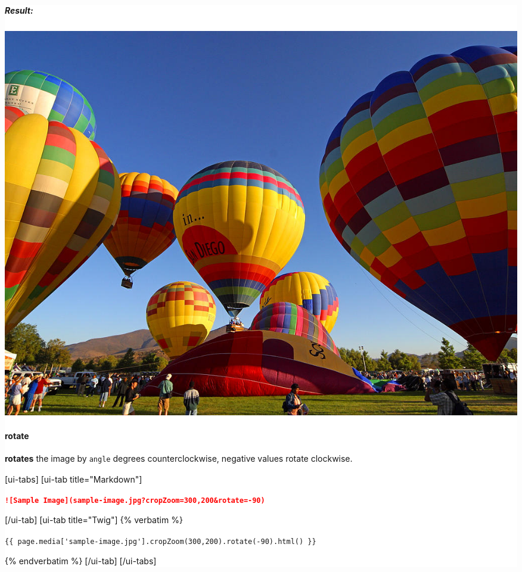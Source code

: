 ##### Result: 

![Sample Image](sample-image.jpg?gaussianBlur=3)

#### rotate

**rotates** the image by `angle` degrees counterclockwise, negative values rotate clockwise.

[ui-tabs]
[ui-tab title="Markdown"]
```markdown
![Sample Image](sample-image.jpg?cropZoom=300,200&rotate=-90)
```
[/ui-tab]
[ui-tab title="Twig"]
{% verbatim %}
```twig
{{ page.media['sample-image.jpg'].cropZoom(300,200).rotate(-90).html() }}
```
{% endverbatim %}
[/ui-tab]
[/ui-tabs]
